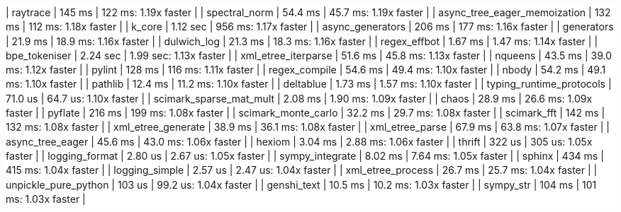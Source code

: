 | raytrace                         | 145 ms                                                   | 122 ms: 1.19x faster                                                    |
| spectral_norm                    | 54.4 ms                                                  | 45.7 ms: 1.19x faster                                                   |
| async_tree_eager_memoization     | 132 ms                                                   | 112 ms: 1.18x faster                                                    |
| k_core                           | 1.12 sec                                                 | 956 ms: 1.17x faster                                                    |
| async_generators                 | 206 ms                                                   | 177 ms: 1.16x faster                                                    |
| generators                       | 21.9 ms                                                  | 18.9 ms: 1.16x faster                                                   |
| dulwich_log                      | 21.3 ms                                                  | 18.3 ms: 1.16x faster                                                   |
| regex_effbot                     | 1.67 ms                                                  | 1.47 ms: 1.14x faster                                                   |
| bpe_tokeniser                    | 2.24 sec                                                 | 1.99 sec: 1.13x faster                                                  |
| xml_etree_iterparse              | 51.6 ms                                                  | 45.8 ms: 1.13x faster                                                   |
| nqueens                          | 43.5 ms                                                  | 39.0 ms: 1.12x faster                                                   |
| pylint                           | 128 ms                                                   | 116 ms: 1.11x faster                                                    |
| regex_compile                    | 54.6 ms                                                  | 49.4 ms: 1.10x faster                                                   |
| nbody                            | 54.2 ms                                                  | 49.1 ms: 1.10x faster                                                   |
| pathlib                          | 12.4 ms                                                  | 11.2 ms: 1.10x faster                                                   |
| deltablue                        | 1.73 ms                                                  | 1.57 ms: 1.10x faster                                                   |
| typing_runtime_protocols         | 71.0 us                                                  | 64.7 us: 1.10x faster                                                   |
| scimark_sparse_mat_mult          | 2.08 ms                                                  | 1.90 ms: 1.09x faster                                                   |
| chaos                            | 28.9 ms                                                  | 26.6 ms: 1.09x faster                                                   |
| pyflate                          | 216 ms                                                   | 199 ms: 1.08x faster                                                    |
| scimark_monte_carlo              | 32.2 ms                                                  | 29.7 ms: 1.08x faster                                                   |
| scimark_fft                      | 142 ms                                                   | 132 ms: 1.08x faster                                                    |
| xml_etree_generate               | 38.9 ms                                                  | 36.1 ms: 1.08x faster                                                   |
| xml_etree_parse                  | 67.9 ms                                                  | 63.8 ms: 1.07x faster                                                   |
| async_tree_eager                 | 45.6 ms                                                  | 43.0 ms: 1.06x faster                                                   |
| hexiom                           | 3.04 ms                                                  | 2.88 ms: 1.06x faster                                                   |
| thrift                           | 322 us                                                   | 305 us: 1.05x faster                                                    |
| logging_format                   | 2.80 us                                                  | 2.67 us: 1.05x faster                                                   |
| sympy_integrate                  | 8.02 ms                                                  | 7.64 ms: 1.05x faster                                                   |
| sphinx                           | 434 ms                                                   | 415 ms: 1.04x faster                                                    |
| logging_simple                   | 2.57 us                                                  | 2.47 us: 1.04x faster                                                   |
| xml_etree_process                | 26.7 ms                                                  | 25.7 ms: 1.04x faster                                                   |
| unpickle_pure_python             | 103 us                                                   | 99.2 us: 1.04x faster                                                   |
| genshi_text                      | 10.5 ms                                                  | 10.2 ms: 1.03x faster                                                   |
| sympy_str                        | 104 ms                                                   | 101 ms: 1.03x faster                                                    |